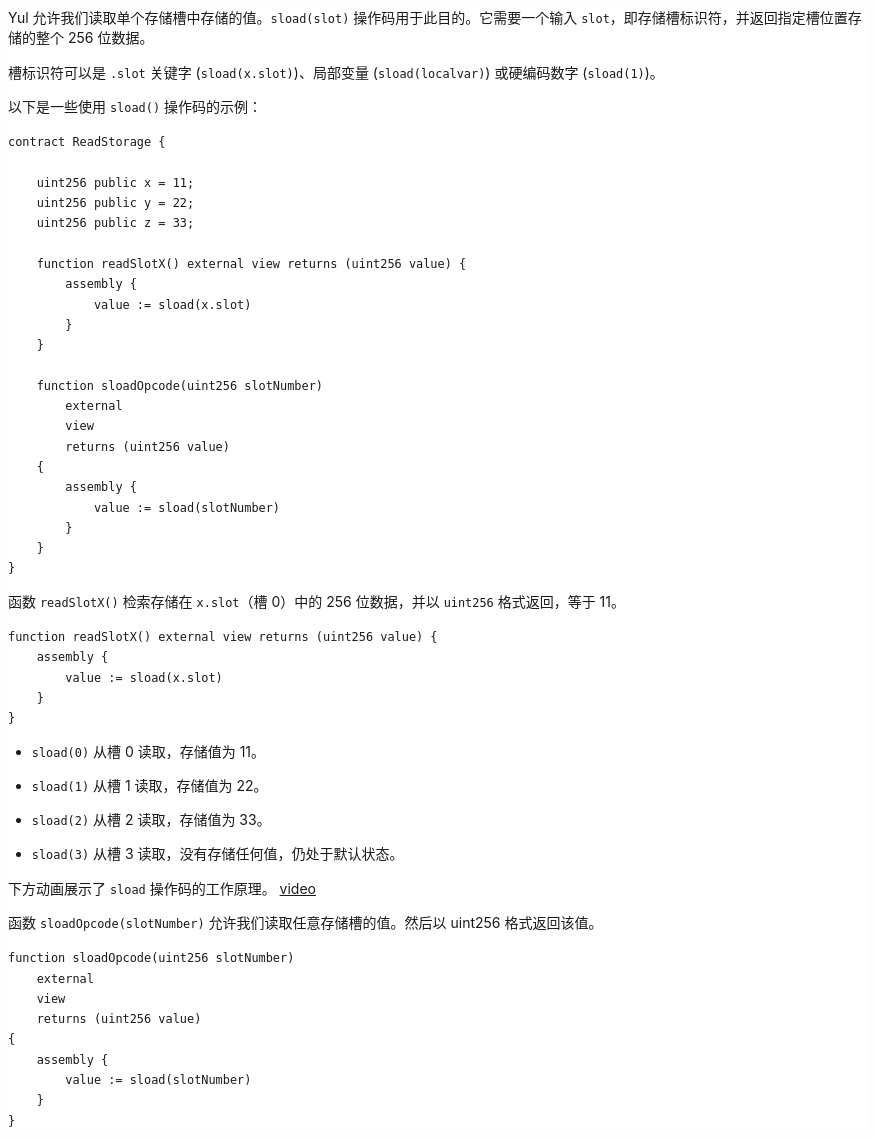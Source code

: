Yul 允许我们读取单个存储槽中存储的值。`sload(slot)` 操作码用于此目的。它需要一个输入 `slot`，即存储槽标识符，并返回指定槽位置存储的整个 256 位数据。

槽标识符可以是 `.slot` 关键字 (`sload(x.slot)`)、局部变量 (`sload(localvar)`) 或硬编码数字 (`sload(1)`)。

以下是一些使用 `sload()` 操作码的示例：

```
contract ReadStorage {

    uint256 public x = 11;
    uint256 public y = 22;
    uint256 public z = 33;

    function readSlotX() external view returns (uint256 value) {
        assembly {
            value := sload(x.slot)
        }
    }

    function sloadOpcode(uint256 slotNumber)
        external
        view
        returns (uint256 value)
    {
        assembly {
            value := sload(slotNumber)
        }
    }
}
```

函数 `readSlotX()` 检索存储在 `x.slot`（槽 0）中的 256 位数据，并以 `uint256` 格式返回，等于 11。

```
function readSlotX() external view returns (uint256 value) {
    assembly {
        value := sload(x.slot)
    }
}
```

*   `sload(0)` 从槽 0 读取，存储值为 11。
    
*   `sload(1)` 从槽 1 读取，存储值为 22。
    
*   `sload(2)` 从槽 2 读取，存储值为 33。
    
*   `sload(3)` 从槽 3 读取，没有存储任何值，仍处于默认状态。
    

下方动画展示了 `sload` 操作码的工作原理。
[video](https://video.wixstatic.com/video/706568_665a627d4bce4eb1bfb7a340f059937a/1080p/mp4/file.mp4)

函数 `sloadOpcode(slotNumber)` 允许我们读取任意存储槽的值。然后以 uint256 格式返回该值。

```
function sloadOpcode(uint256 slotNumber)
    external
    view
    returns (uint256 value)
{
    assembly {
        value := sload(slotNumber)
    }
}
```
